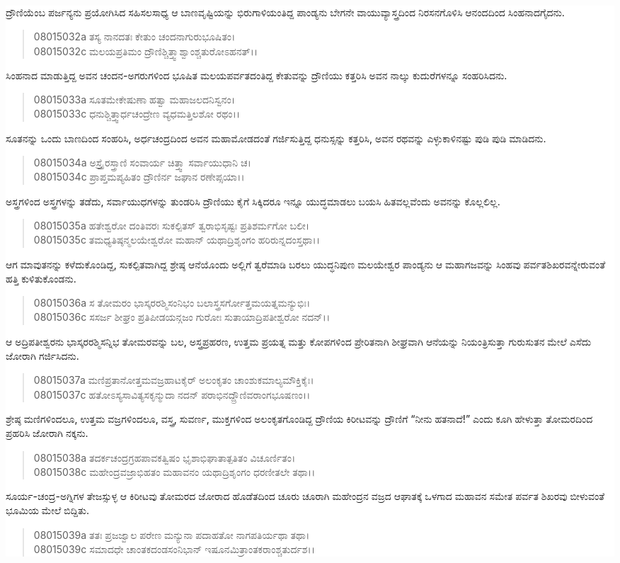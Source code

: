 ದ್ರೌಣಿಯೆಂಬ ಪರ್ಜನ್ಯನು ಪ್ರಯೋಗಿಸಿದ ಸಹಿಸಲಸಾಧ್ಯ ಆ ಬಾಣವೃಷ್ಟಿಯನ್ನು ಭಿರುಗಾಳಿಯಂತಿದ್ದ ಪಾಂಡ್ಯನು ಬೇಗನೇ ವಾಯುವ್ಯಾಸ್ತ್ರದಿಂದ ನಿರಸನಗೊಳಿಸಿ ಆನಂದದಿಂದ ಸಿಂಹನಾದಗೈದನು.

> 08015032a ತಸ್ಯ ನಾನದತಃ ಕೇತುಂ ಚಂದನಾಗುರುಭೂಷಿತಂ।   
08015032c ಮಲಯಪ್ರತಿಮಂ ದ್ರೌಣಿಶ್ಚಿತ್ತ್ವಾಶ್ವಾಂಶ್ಚತುರೋಽಹನತ್।।

ಸಿಂಹನಾದ ಮಾಡುತ್ತಿದ್ದ ಅವನ ಚಂದನ-ಅಗರುಗಳಿಂದ ಭೂಷಿತ ಮಲಯಪರ್ವತದಂತಿದ್ದ ಕೇತುವನ್ನು ದ್ರೌಣಿಯು ಕತ್ತರಿಸಿ ಅವನ ನಾಲ್ಕು ಕುದುರೆಗಳನ್ನೂ ಸಂಹರಿಸಿದನು.

> 08015033a ಸೂತಮೇಕೇಷುಣಾ ಹತ್ವಾ ಮಹಾಜಲದನಿಸ್ವನಂ।   
08015033c ಧನುಶ್ಚಿತ್ತ್ವಾರ್ಧಚಂದ್ರೇಣ ವ್ಯಧಮತ್ತಿಲಶೋ ರಥಂ।।

ಸೂತನನ್ನು ಒಂದು ಬಾಣದಿಂದ ಸಂಹರಿಸಿ, ಅರ್ಧಚಂದ್ರದಿಂದ ಅವನ ಮಹಾಮೋಡದಂತೆ ಗರ್ಜಿಸುತ್ತಿದ್ದ ಧನುಸ್ಸನ್ನು ಕತ್ತರಿಸಿ, ಅವನ ರಥವನ್ನು ಎಳ್ಳುಕಾಳಿನಷ್ಟು ಪುಡಿ ಪುಡಿ ಮಾಡಿದನು.

> 08015034a ಅಸ್ತ್ರೈರಸ್ತ್ರಾಣಿ ಸಂವಾರ್ಯ ಚಿತ್ತ್ವಾ ಸರ್ವಾಯುಧಾನಿ ಚ।   
08015034c ಪ್ರಾಪ್ತಮಪ್ಯಹಿತಂ ದ್ರೌಣಿರ್ನ ಜಘಾನ ರಣೇಪ್ಸಯಾ।।

ಅಸ್ತ್ರಗಳಿಂದ ಅಸ್ತ್ರಗಳನ್ನು ತಡೆದು, ಸರ್ವಾಯುಧಗಳನ್ನು ತುಂಡರಿಸಿ ದ್ರೌಣಿಯು ಕೈಗೆ ಸಿಕ್ಕಿದರೂ ಇನ್ನೂ ಯುದ್ಧಮಾಡಲು ಬಯಸಿ ಹಿತವಲ್ಲವೆಂದು ಅವನನ್ನು ಕೊಲ್ಲಲಿಲ್ಲ.

> 08015035a ಹತೇಶ್ವರೋ ದಂತಿವರಃ ಸುಕಲ್ಪಿತಸ್
	ತ್ವರಾಭಿಸೃಷ್ಟಃ ಪ್ರತಿಶರ್ಮಗೋ ಬಲೀ।   
> 08015035c ತಮಧ್ಯತಿಷ್ಠನ್ಮಲಯೇಶ್ವರೋ ಮಹಾನ್
	ಯಥಾದ್ರಿಶೃಂಗಂ ಹರಿರುನ್ನದಂಸ್ತಥಾ।।   

ಆಗ ಮಾವುತನನ್ನು ಕಳೆದುಕೊಂಡಿದ್ದ, ಸುಕಲ್ಪಿತವಾಗಿದ್ದ ಶ್ರೇಷ್ಠ ಆನೆಯೊಂದು ಅಲ್ಲಿಗೆ ತ್ವರೆಮಾಡಿ ಬರಲು ಯುದ್ಧನಿಪುಣ ಮಲಯೇಶ್ವರ ಪಾಂಡ್ಯನು ಆ ಮಹಾಗಜವನ್ನು ಸಿಂಹವು ಪರ್ವತಶಿಖರವನ್ನೇರುವಂತೆ ಹತ್ತಿ ಕುಳಿತುಕೊಂಡನು.

> 08015036a ಸ ತೋಮರಂ ಭಾಸ್ಕರರಶ್ಮಿಸಂನಿಭಂ
	ಬಲಾಸ್ತ್ರಸರ್ಗೋತ್ತಮಯತ್ನಮನ್ಯುಭಿಃ।   
> 08015036c ಸಸರ್ಜ ಶೀಘ್ರಂ ಪ್ರತಿಪೀಡಯನ್ಗಜಂ
	ಗುರೋಃ ಸುತಾಯಾದ್ರಿಪತೀಶ್ವರೋ ನದನ್।।   

ಆ ಅದ್ರಿಪತೀಶ್ವರನು ಭಾಸ್ಕರರಶ್ಮಿಸನ್ನಿಭ ತೋಮರವನ್ನು ಬಲ, ಅಸ್ತ್ರಪ್ರಹರಣ, ಉತ್ತಮ ಪ್ರಯತ್ನ ಮತ್ತು ಕೋಪಗಳಿಂದ ಪ್ರೇರಿತನಾಗಿ ಶೀಘ್ರವಾಗಿ ಆನೆಯನ್ನು ನಿಯಂತ್ರಿಸುತ್ತಾ ಗುರುಸುತನ ಮೇಲೆ ಎಸೆದು ಜೋರಾಗಿ ಗರ್ಜಿಸಿದನು.

> 08015037a ಮಣಿಪ್ರತಾನೋತ್ತಮವಜ್ರಹಾಟಕೈರ್
	ಅಲಂಕೃತಂ ಚಾಂಶುಕಮಾಲ್ಯಮೌಕ್ತಿಕೈಃ।   
> 08015037c ಹತೋಽಸ್ಯಸಾವಿತ್ಯಸಕೃನ್ಮುದಾ ನದನ್
	ಪರಾಭಿನದ್ದ್ರೌಣಿವರಾಂಗಭೂಷಣಂ।।   

ಶ್ರೇಷ್ಠ ಮಣಿಗಳಿಂದಲೂ, ಉತ್ತಮ ವಜ್ರಗಳಿಂದಲೂ, ವಸ್ತ್ರ, ಸುವರ್ಣ, ಮುಕ್ತಗಳಿಂದ ಅಲಂಕೃತಗೊಂಡಿದ್ದ ದ್ರೌಣಿಯ ಕಿರೀಟವನ್ನು ದ್ರೌಣಿಗೆ “ನೀನು ಹತನಾದೆ!” ಎಂದು ಕೂಗಿ ಹೇಳುತ್ತಾ ತೋಮರದಿಂದ ಪ್ರಹರಿಸಿ ಜೋರಾಗಿ ನಕ್ಕನು.

> 08015038a ತದರ್ಕಚಂದ್ರಗ್ರಹಪಾವಕತ್ವಿಷಂ
	ಭೃಶಾಭಿಘಾತಾತ್ಪತಿತಂ ವಿಚೂರ್ಣಿತಂ।   
> 08015038c ಮಹೇಂದ್ರವಜ್ರಾಭಿಹತಂ ಮಹಾವನಂ
	ಯಥಾದ್ರಿಶೃಂಗಂ ಧರಣೀತಲೇ ತಥಾ।।   

ಸೂರ್ಯ-ಚಂದ್ರ-ಅಗ್ನಿಗಳ ತೇಜಸ್ಸುಳ್ಳ ಆ ಕಿರೀಟವು ತೋಮರದ ಜೋರಾದ ಹೊಡೆತದಿಂದ ಚೂರು ಚೂರಾಗಿ ಮಹೇಂದ್ರನ ವಜ್ರದ ಆಘಾತಕ್ಕೆ ಒಳಗಾದ ಮಹಾವನ ಸಮೇತ ಪರ್ವತ ಶಿಖರವು ಬೀಳುವಂತೆ ಭೂಮಿಯ ಮೇಲೆ ಬಿದ್ದಿತು.

> 08015039a ತತಃ ಪ್ರಜಜ್ವಾಲ ಪರೇಣ ಮನ್ಯುನಾ
	ಪದಾಹತೋ ನಾಗಪತಿರ್ಯಥಾ ತಥಾ।   
> 08015039c ಸಮಾದಧೇ ಚಾಂತಕದಂಡಸಂನಿಭಾನ್
	ಇಷೂನಮಿತ್ರಾಂತಕರಾಂಶ್ಚತುರ್ದಶ।।   
